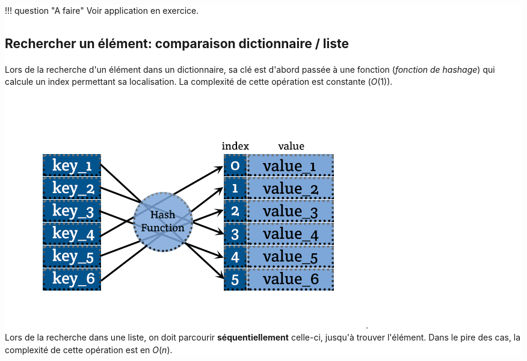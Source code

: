 !!! question "A faire"
    Voir application en exercice.

## Rechercher un élément: comparaison dictionnaire / liste

Lors de la recherche d'un élément dans un dictionnaire, sa clé est d'abord passée à une fonction (*fonction de hashage*) qui calcule un index permettant sa localisation. La complexité de cette opération est constante ($O(1)$).  
![hashtable](img/hash-table2.png).  
Lors de la recherche dans une liste, on doit parcourir **séquentiellement** celle-ci, jusqu'à trouver l'élément. Dans le pire des cas, la complexité de cette opération est en $O(n)$.
